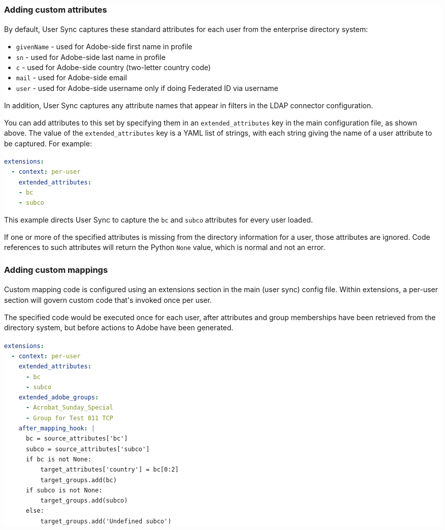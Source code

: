 ### Adding custom attributes

By default, User Sync captures these standard attributes for each
user from the enterprise directory system:

* `givenName` - used for Adobe-side first name in profile
* `sn` - used for Adobe-side last name in profile
* `c` - used for Adobe-side country (two-letter country code)
* `mail` - used for Adobe-side email
* `user` - used for Adobe-side username only if doing Federated ID via username

In addition, User Sync captures any attribute names that appear in
filters in the LDAP connector configuration.

You can add attributes to this set by specifying them in an
`extended_attributes` key in the main configuration file, as shown above. The
value of the `extended_attributes` key is a YAML list of strings, with
each string giving the name of a user attribute to be
captured. For example:

```YAML
extensions:
  - context: per-user
    extended_attributes:
    - bc
    - subco
```

This example directs User Sync to capture the `bc` and `subco`
attributes for every user loaded.

If one or more of the specified attributes is missing from the
directory information for a user, those attributes are
ignored. Code references to such attributes will return the
Python `None` value, which is normal and not an error.

### Adding custom mappings

Custom mapping code is configured using an extensions section in
the main (user sync) config file. Within extensions, a per-user
section will govern custom code that's invoked once per user.

The specified code would be executed once for each user, after
attributes and group memberships have been retrieved from the
directory system, but before actions to Adobe have been
generated.

```YAML
extensions:
  - context: per-user
    extended_attributes:
      - bc
      - subco
    extended_adobe_groups:
      - Acrobat_Sunday_Special
      - Group for Test 011 TCP
    after_mapping_hook: |
      bc = source_attributes['bc']
      subco = source_attributes['subco']
      if bc is not None:
          target_attributes['country'] = bc[0:2]
          target_groups.add(bc)
      if subco is not None:
          target_groups.add(subco)
      else:
          target_groups.add('Undefined subco')
```
